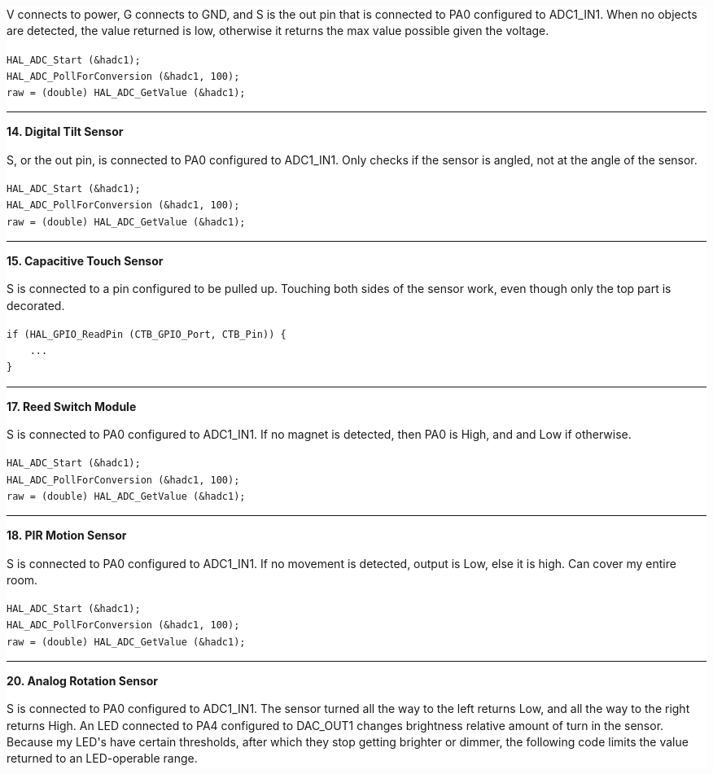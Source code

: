 V connects to power, G connects to GND, and S is the out pin that is connected to PA0 configured to ADC1_IN1. When no objects are detected, the value returned is low, otherwise it returns the max value possible given the voltage.

```
HAL_ADC_Start (&hadc1);
HAL_ADC_PollForConversion (&hadc1, 100);
raw = (double) HAL_ADC_GetValue (&hadc1);
```
---
**14. Digital Tilt Sensor**

S, or the out pin, is connected to PA0 configured to ADC1_IN1. Only checks if the sensor is angled, not at the angle of the sensor. 

```
HAL_ADC_Start (&hadc1);
HAL_ADC_PollForConversion (&hadc1, 100);
raw = (double) HAL_ADC_GetValue (&hadc1);
```
---
**15. Capacitive Touch Sensor**

S is connected to a pin configured to be pulled up. Touching both sides of the sensor work, even though only the top part is decorated.

```
if (HAL_GPIO_ReadPin (CTB_GPIO_Port, CTB_Pin)) {
	...
}
```
---
**17. Reed Switch Module**

S is connected to PA0 configured to ADC1_IN1. If no magnet is detected, then PA0 is High, and and Low if otherwise.

```
HAL_ADC_Start (&hadc1);
HAL_ADC_PollForConversion (&hadc1, 100);
raw = (double) HAL_ADC_GetValue (&hadc1);
```
---
**18. PIR Motion Sensor**

S is connected to PA0 configured to ADC1_IN1. If no movement is detected, output is Low, else it is high. Can cover my entire room. 

```
HAL_ADC_Start (&hadc1);
HAL_ADC_PollForConversion (&hadc1, 100);
raw = (double) HAL_ADC_GetValue (&hadc1);
```
---
**20. Analog Rotation Sensor**

S is connected to PA0 configured to ADC1_IN1. The sensor turned all the way to the left returns Low, and all the way to the right returns High. An LED connected to PA4 configured to DAC_OUT1 changes brightness relative amount of turn in the sensor. Because my LED's have certain thresholds, after which they stop getting brighter or dimmer, the following code limits the value returned to an LED-operable range.
